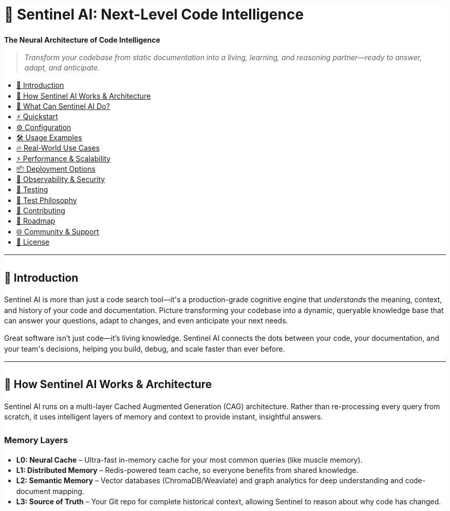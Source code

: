 # 🚀 Sentinel AI: Next-Level Code Intelligence

**The Neural Architecture of Code Intelligence**

> *Transform your codebase from static documentation into a living, learning, and reasoning partner—ready to answer, adapt, and anticipate.*

- [🚀 Introduction](#introduction)
- [🧠 How Sentinel AI Works & Architecture](#how-sentinel-ai-works--architecture)
- [🎯 What Can Sentinel AI Do?](#what-can-sentinel-ai-do)
- [⚡ Quickstart](#quickstart)
- [⚙️ Configuration](#configuration)
- [🛠️ Usage Examples](#usage-examples)
- [🔥 Real-World Use Cases](#real-world-use-cases)
- [⚡ Performance & Scalability](#performance--scalability)
- [📦 Deployment Options](#deployment-options)
- [👀 Observability & Security](#observability--security)
- [🧪 Testing](#testing)
- [🧠 Test Philosophy](#test-philosophy)
- [🤝 Contributing](#contributing)
- [📅 Roadmap](#roadmap)
- [🌐 Community & Support](#community--support)
- [📝 License](#license)

---

## 🚀 Introduction

Sentinel AI is more than just a code search tool—it's a production-grade cognitive engine that *understands* the meaning, context, and history of your code and documentation. Picture transforming your codebase into a dynamic, queryable knowledge base that can answer your questions, adapt to changes, and even anticipate your next needs.

Great software isn’t just code—it’s living knowledge. Sentinel AI connects the dots between your code, your documentation, and your team's decisions, helping you build, debug, and scale faster than ever before.

---

## 🧠 How Sentinel AI Works & Architecture

Sentinel AI runs on a multi-layer Cached Augmented Generation (CAG) architecture. Rather than re-processing every query from scratch, it uses intelligent layers of memory and context to provide instant, insightful answers.

### Memory Layers

- **L0: Neural Cache** – Ultra-fast in-memory cache for your most common queries (like muscle memory).
- **L1: Distributed Memory** – Redis-powered team cache, so everyone benefits from shared knowledge.
- **L2: Semantic Memory** – Vector databases (ChromaDB/Weaviate) and graph analytics for deep understanding and code-document mapping.
- **L3: Source of Truth** – Your Git repo for complete historical context, allowing Sentinel to reason about why code has changed.
